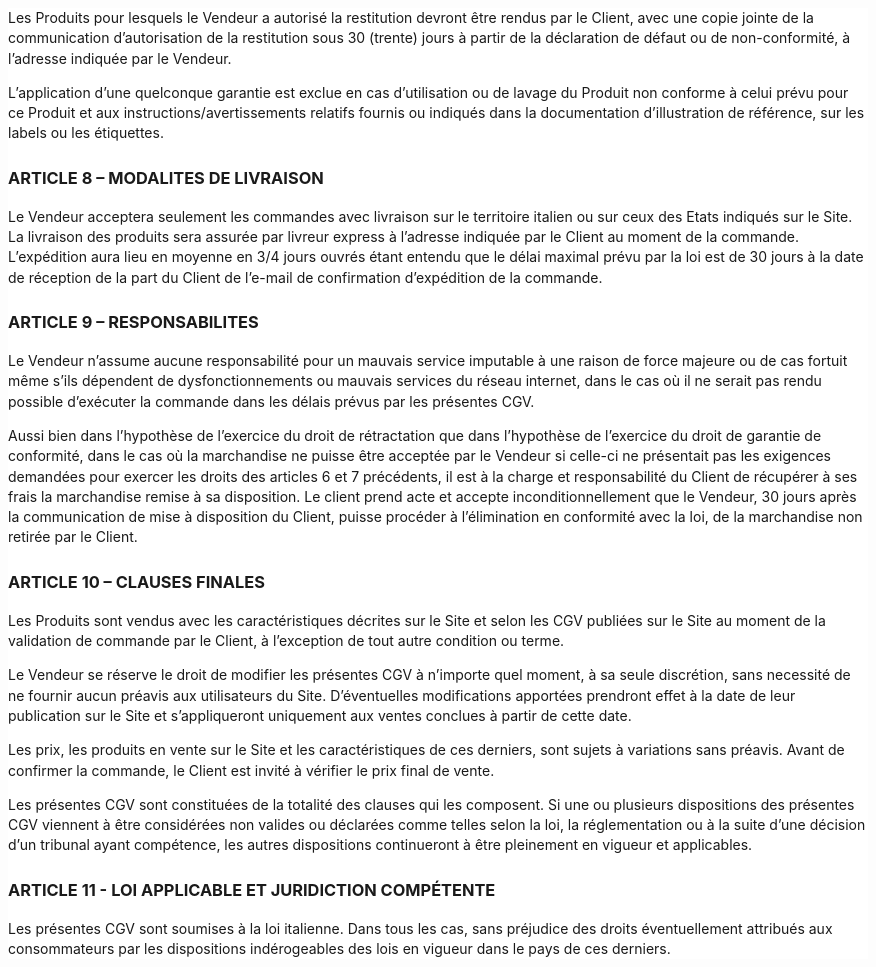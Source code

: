 Les Produits pour lesquels le Vendeur a autorisé la restitution devront être rendus par le Client, avec une copie jointe de la communication d’autorisation de la restitution sous 30 (trente) jours à partir de la déclaration de défaut ou de non-conformité, à l’adresse indiquée par le Vendeur.  
  
L’application d’une quelconque garantie est exclue en cas d’utilisation ou de lavage du Produit non conforme à celui prévu pour ce Produit et aux instructions/avertissements relatifs fournis ou indiqués dans la documentation d’illustration de référence, sur les labels ou les étiquettes.

### ARTICLE 8 – MODALITES DE LIVRAISON

Le Vendeur acceptera seulement les commandes avec livraison sur le territoire italien ou sur ceux des Etats indiqués sur le Site. La livraison des produits sera assurée par livreur express à l’adresse indiquée par le Client au moment de la commande. L’expédition aura lieu en moyenne en 3/4 jours ouvrés étant entendu que le délai maximal prévu par la loi est de 30 jours à la date de réception de la part du Client de l’e-mail de confirmation d’expédition de la commande.

### ARTICLE 9 – RESPONSABILITES

Le Vendeur n’assume aucune responsabilité pour un mauvais service imputable à une raison de force majeure ou de cas fortuit même s’ils dépendent de dysfonctionnements ou mauvais services du réseau internet, dans le cas où il ne serait pas rendu possible d’exécuter la commande dans les délais prévus par les présentes CGV.  
  
Aussi bien dans l’hypothèse de l’exercice du droit de rétractation que dans l’hypothèse de l’exercice du droit de garantie de conformité, dans le cas où la marchandise ne puisse être acceptée par le Vendeur si celle-ci ne présentait pas les exigences demandées pour exercer les droits des articles 6 et 7 précédents, il est à la charge et responsabilité du Client de récupérer à ses frais la marchandise remise à sa disposition. Le client prend acte et accepte inconditionnellement que le Vendeur, 30 jours après la communication de mise à disposition du Client, puisse procéder à l’élimination en conformité avec la loi, de la marchandise non retirée par le Client.

### ARTICLE 10 – CLAUSES FINALES

Les Produits sont vendus avec les caractéristiques décrites sur le Site et selon les CGV publiées sur le Site au moment de la validation de commande par le Client, à l’exception de tout autre condition ou terme.  
  
Le Vendeur se réserve le droit de modifier les présentes CGV à n’importe quel moment, à sa seule discrétion, sans necessité de ne fournir aucun préavis aux utilisateurs du Site. D’éventuelles modifications apportées prendront effet à la date de leur publication sur le Site et s’appliqueront uniquement aux ventes conclues à partir de cette date.  
  
Les prix, les produits en vente sur le Site et les caractéristiques de ces derniers, sont sujets à variations sans préavis. Avant de confirmer la commande, le Client est invité à vérifier le prix final de vente.  
  
Les présentes CGV sont constituées de la totalité des clauses qui les composent. Si une ou plusieurs dispositions des présentes CGV viennent à être considérées non valides ou déclarées comme telles selon la loi, la réglementation ou à la suite d’une décision d’un tribunal ayant compétence, les autres dispositions continueront à être pleinement en vigueur et applicables.

### ARTICLE 11 - LOI APPLICABLE ET JURIDICTION COMPÉTENTE

Les présentes CGV sont soumises à la loi italienne. Dans tous les cas, sans préjudice des droits éventuellement attribués aux consommateurs par les dispositions indérogeables des lois en vigueur dans le pays de ces derniers.  
  